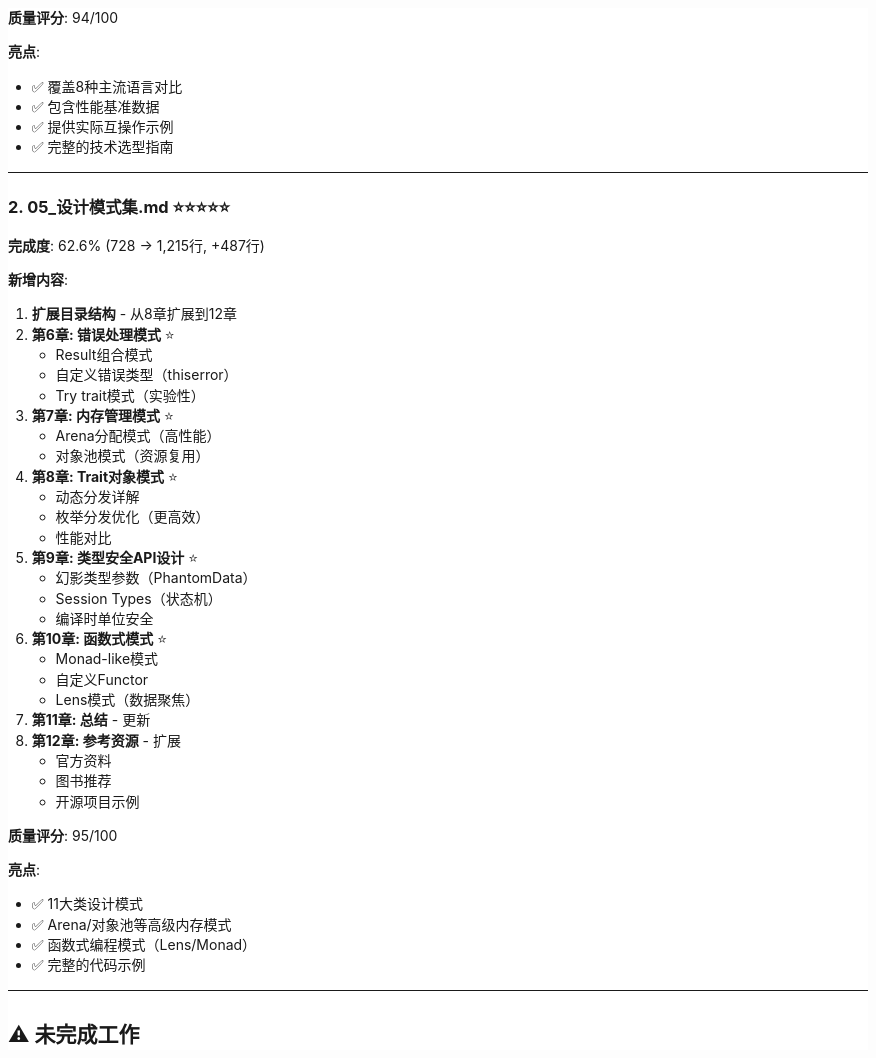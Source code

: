 **质量评分**: 94/100

**亮点**:

- ✅ 覆盖8种主流语言对比
- ✅ 包含性能基准数据
- ✅ 提供实际互操作示例
- ✅ 完整的技术选型指南

---

### 2. 05_设计模式集.md ⭐⭐⭐⭐⭐

**完成度**: 62.6% (728 → 1,215行, +487行)

**新增内容**:

1. **扩展目录结构** - 从8章扩展到12章
2. **第6章: 错误处理模式** ⭐
   - Result组合模式
   - 自定义错误类型（thiserror）
   - Try trait模式（实验性）
3. **第7章: 内存管理模式** ⭐
   - Arena分配模式（高性能）
   - 对象池模式（资源复用）
4. **第8章: Trait对象模式** ⭐
   - 动态分发详解
   - 枚举分发优化（更高效）
   - 性能对比
5. **第9章: 类型安全API设计** ⭐
   - 幻影类型参数（PhantomData）
   - Session Types（状态机）
   - 编译时单位安全
6. **第10章: 函数式模式** ⭐
   - Monad-like模式
   - 自定义Functor
   - Lens模式（数据聚焦）
7. **第11章: 总结** - 更新
8. **第12章: 参考资源** - 扩展
   - 官方资料
   - 图书推荐
   - 开源项目示例

**质量评分**: 95/100

**亮点**:

- ✅ 11大类设计模式
- ✅ Arena/对象池等高级内存模式
- ✅ 函数式编程模式（Lens/Monad）
- ✅ 完整的代码示例

---

## ⚠️ 未完成工作
